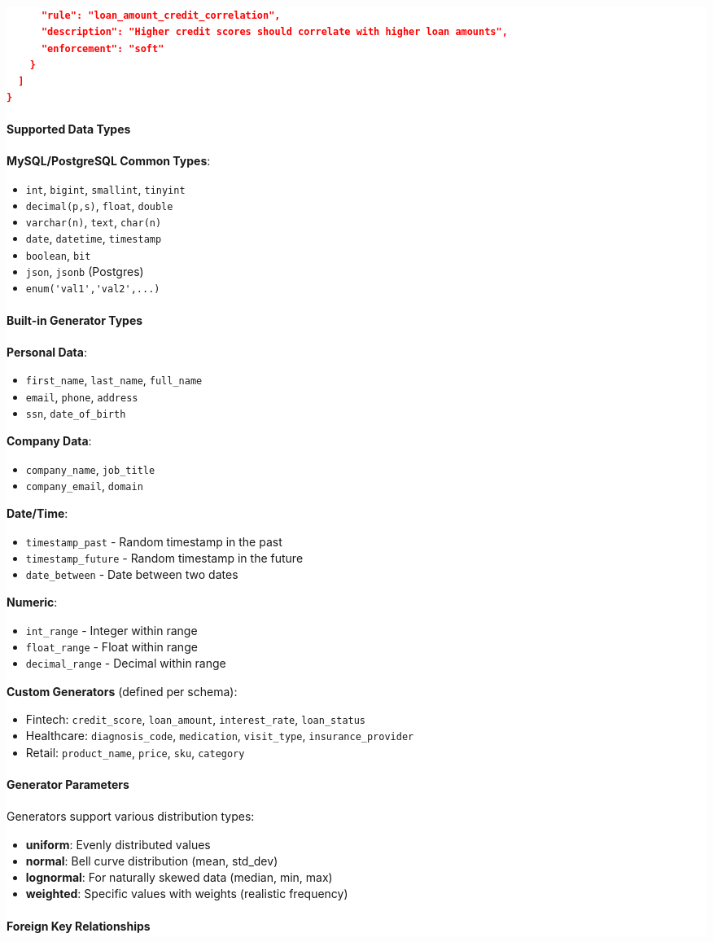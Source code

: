 ```json
      "rule": "loan_amount_credit_correlation",
      "description": "Higher credit scores should correlate with higher loan amounts",
      "enforcement": "soft"
    }
  ]
}
```

#### Supported Data Types

**MySQL/PostgreSQL Common Types**:
- `int`, `bigint`, `smallint`, `tinyint`
- `decimal(p,s)`, `float`, `double`
- `varchar(n)`, `text`, `char(n)`
- `date`, `datetime`, `timestamp`
- `boolean`, `bit`
- `json`, `jsonb` (Postgres)
- `enum('val1','val2',...)`

#### Built-in Generator Types

**Personal Data**:
- `first_name`, `last_name`, `full_name`
- `email`, `phone`, `address`
- `ssn`, `date_of_birth`

**Company Data**:
- `company_name`, `job_title`
- `company_email`, `domain`

**Date/Time**:
- `timestamp_past` - Random timestamp in the past
- `timestamp_future` - Random timestamp in the future
- `date_between` - Date between two dates

**Numeric**:
- `int_range` - Integer within range
- `float_range` - Float within range
- `decimal_range` - Decimal within range

**Custom Generators** (defined per schema):
- Fintech: `credit_score`, `loan_amount`, `interest_rate`, `loan_status`
- Healthcare: `diagnosis_code`, `medication`, `visit_type`, `insurance_provider`
- Retail: `product_name`, `price`, `sku`, `category`

#### Generator Parameters

Generators support various distribution types:
- **uniform**: Evenly distributed values
- **normal**: Bell curve distribution (mean, std_dev)
- **lognormal**: For naturally skewed data (median, min, max)
- **weighted**: Specific values with weights (realistic frequency)

#### Foreign Key Relationships
